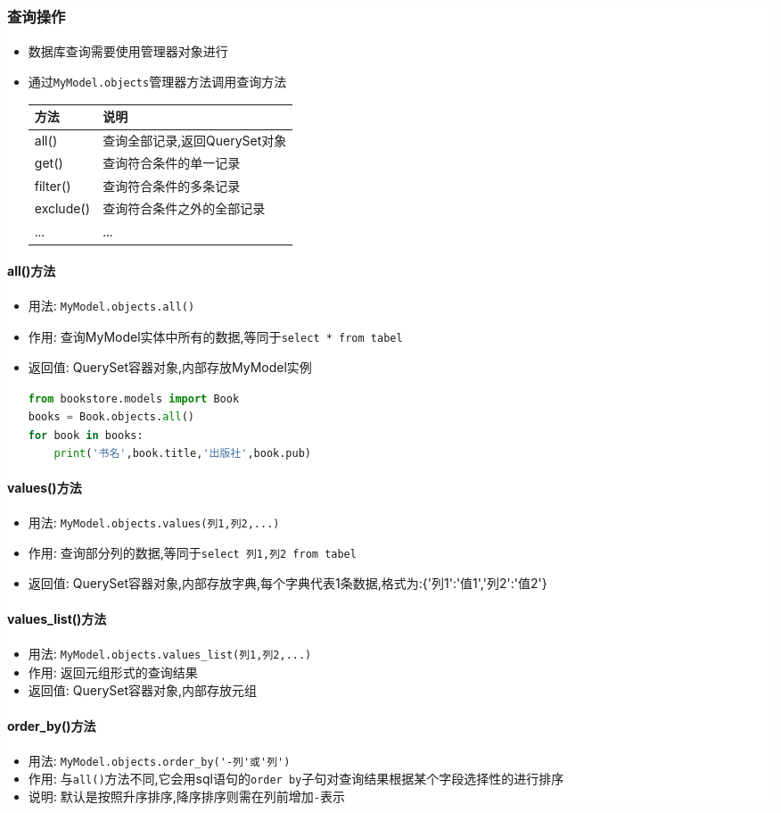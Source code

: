 

### 查询操作

+   数据库查询需要使用管理器对象进行

+   通过`MyModel.objects`管理器方法调用查询方法

    | 方法      | 说明                          |
    | --------- | ----------------------------- |
    | all()     | 查询全部记录,返回QuerySet对象 |
    | get()     | 查询符合条件的单一记录        |
    | filter()  | 查询符合条件的多条记录        |
    | exclude() | 查询符合条件之外的全部记录    |
    | ...       | ...                           |



#### all()方法

+   用法: `MyModel.objects.all()`

+   作用: 查询MyModel实体中所有的数据,等同于`select * from tabel`

+   返回值: QuerySet容器对象,内部存放MyModel实例

    ```python
    from bookstore.models import Book
    books = Book.objects.all()
    for book in books:
        print('书名',book.title,'出版社',book.pub)
    ```



#### values()方法

+   用法: `MyModel.objects.values(列1,列2,...)`

+   作用: 查询部分列的数据,等同于`select 列1,列2 from tabel`

+   返回值: QuerySet容器对象,内部存放字典,每个字典代表1条数据,格式为:{'列1':'值1','列2':'值2'}

    

#### values_list()方法

+   用法: `MyModel.objects.values_list(列1,列2,...)`
+   作用: 返回元组形式的查询结果
+   返回值: QuerySet容器对象,内部存放元组



#### order_by()方法

+   用法: `MyModel.objects.order_by('-列'或'列')`
+   作用: 与`all()`方法不同,它会用sql语句的`order by`子句对查询结果根据某个字段选择性的进行排序
+   说明: 默认是按照升序排序,降序排序则需在列前增加`-`表示
